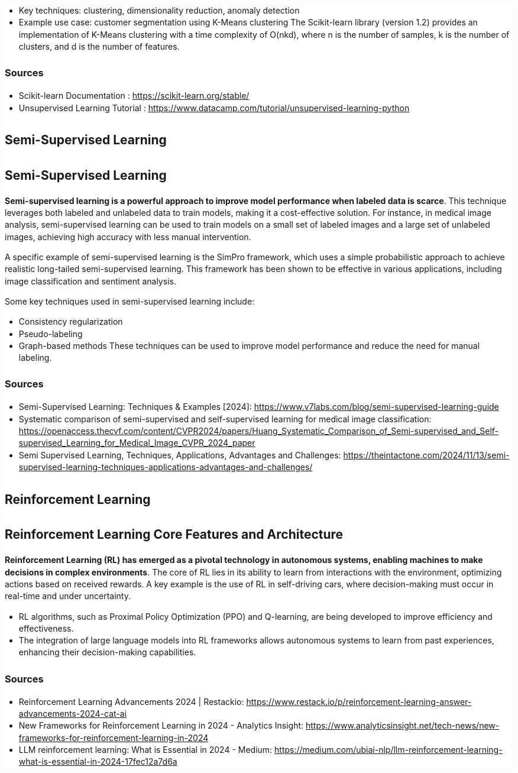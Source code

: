 - Key techniques: clustering, dimensionality reduction, anomaly detection
- Example use case: customer segmentation using K-Means clustering
The Scikit-learn library (version 1.2) provides an implementation of K-Means clustering with a time complexity of O(nkd), where n is the number of samples, k is the number of clusters, and d is the number of features.

### Sources
- Scikit-learn Documentation : https://scikit-learn.org/stable/
- Unsupervised Learning Tutorial : https://www.datacamp.com/tutorial/unsupervised-learning-python

## Semi-Supervised Learning

## Semi-Supervised Learning
**Semi-supervised learning is a powerful approach to improve model performance when labeled data is scarce**. This technique leverages both labeled and unlabeled data to train models, making it a cost-effective solution. For instance, in medical image analysis, semi-supervised learning can be used to train models on a small set of labeled images and a large set of unlabeled images, achieving high accuracy with less manual intervention.

A specific example of semi-supervised learning is the SimPro framework, which uses a simple probabilistic approach to achieve realistic long-tailed semi-supervised learning. This framework has been shown to be effective in various applications, including image classification and sentiment analysis.

Some key techniques used in semi-supervised learning include:
- Consistency regularization
- Pseudo-labeling
- Graph-based methods
These techniques can be used to improve model performance and reduce the need for manual labeling.

### Sources
- Semi-Supervised Learning: Techniques & Examples [2024]: https://www.v7labs.com/blog/semi-supervised-learning-guide
- Systematic comparison of semi-supervised and self-supervised learning for medical image classification: https://openaccess.thecvf.com/content/CVPR2024/papers/Huang_Systematic_Comparison_of_Semi-supervised_and_Self-supervised_Learning_for_Medical_Image_CVPR_2024_paper
- Semi Supervised Learning, Techniques, Applications, Advantages and Challenges: https://theintactone.com/2024/11/13/semi-supervised-learning-techniques-applications-advantages-and-challenges/

## Reinforcement Learning

## Reinforcement Learning Core Features and Architecture
**Reinforcement Learning (RL) has emerged as a pivotal technology in autonomous systems, enabling machines to make decisions in complex environments**. The core of RL lies in its ability to learn from interactions with the environment, optimizing actions based on received rewards. A key example is the use of RL in self-driving cars, where decision-making must occur in real-time and under uncertainty. 
- RL algorithms, such as Proximal Policy Optimization (PPO) and Q-learning, are being developed to improve efficiency and effectiveness.
- The integration of large language models into RL frameworks allows autonomous systems to learn from past experiences, enhancing their decision-making capabilities.
### Sources
- Reinforcement Learning Advancements 2024 | Restackio: https://www.restack.io/p/reinforcement-learning-answer-advancements-2024-cat-ai
- New Frameworks for Reinforcement Learning in 2024 - Analytics Insight: https://www.analyticsinsight.net/tech-news/new-frameworks-for-reinforcement-learning-in-2024
- LLM reinforcement learning: What is Essential in 2024 - Medium: https://medium.com/ubiai-nlp/llm-reinforcement-learning-what-is-essential-in-2024-17fec12a7d6a
